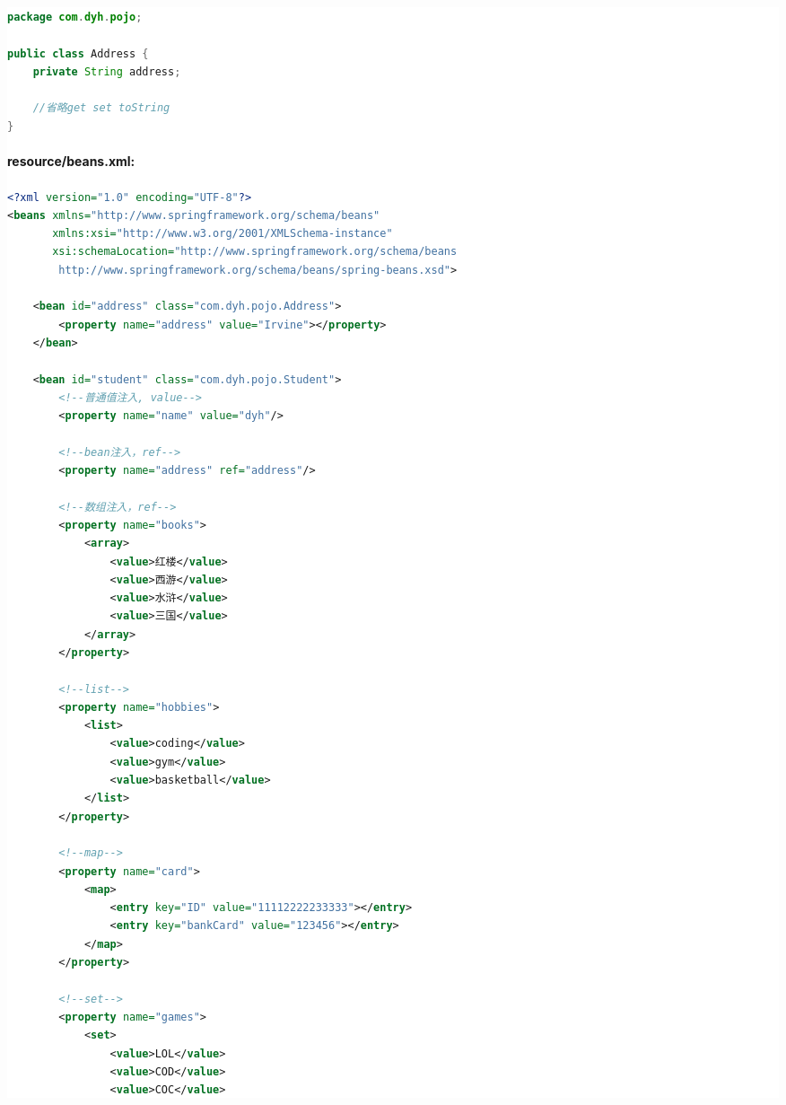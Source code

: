 ```java
package com.dyh.pojo;

public class Address {
    private String address;
    
    //省略get set toString
}

```



#### resource/beans.xml:

```xml
<?xml version="1.0" encoding="UTF-8"?>
<beans xmlns="http://www.springframework.org/schema/beans"
       xmlns:xsi="http://www.w3.org/2001/XMLSchema-instance"
       xsi:schemaLocation="http://www.springframework.org/schema/beans
        http://www.springframework.org/schema/beans/spring-beans.xsd">

    <bean id="address" class="com.dyh.pojo.Address">
        <property name="address" value="Irvine"></property>
    </bean>

    <bean id="student" class="com.dyh.pojo.Student">
        <!--普通值注入, value-->
        <property name="name" value="dyh"/>

        <!--bean注入，ref-->
        <property name="address" ref="address"/>

        <!--数组注入，ref-->
        <property name="books">
            <array>
                <value>红楼</value>
                <value>西游</value>
                <value>水浒</value>
                <value>三国</value>
            </array>
        </property>

        <!--list-->
        <property name="hobbies">
            <list>
                <value>coding</value>
                <value>gym</value>
                <value>basketball</value>
            </list>
        </property>

        <!--map-->
        <property name="card">
            <map>
                <entry key="ID" value="11112222233333"></entry>
                <entry key="bankCard" value="123456"></entry>
            </map>
        </property>

        <!--set-->
        <property name="games">
            <set>
                <value>LOL</value>
                <value>COD</value>
                <value>COC</value>
```